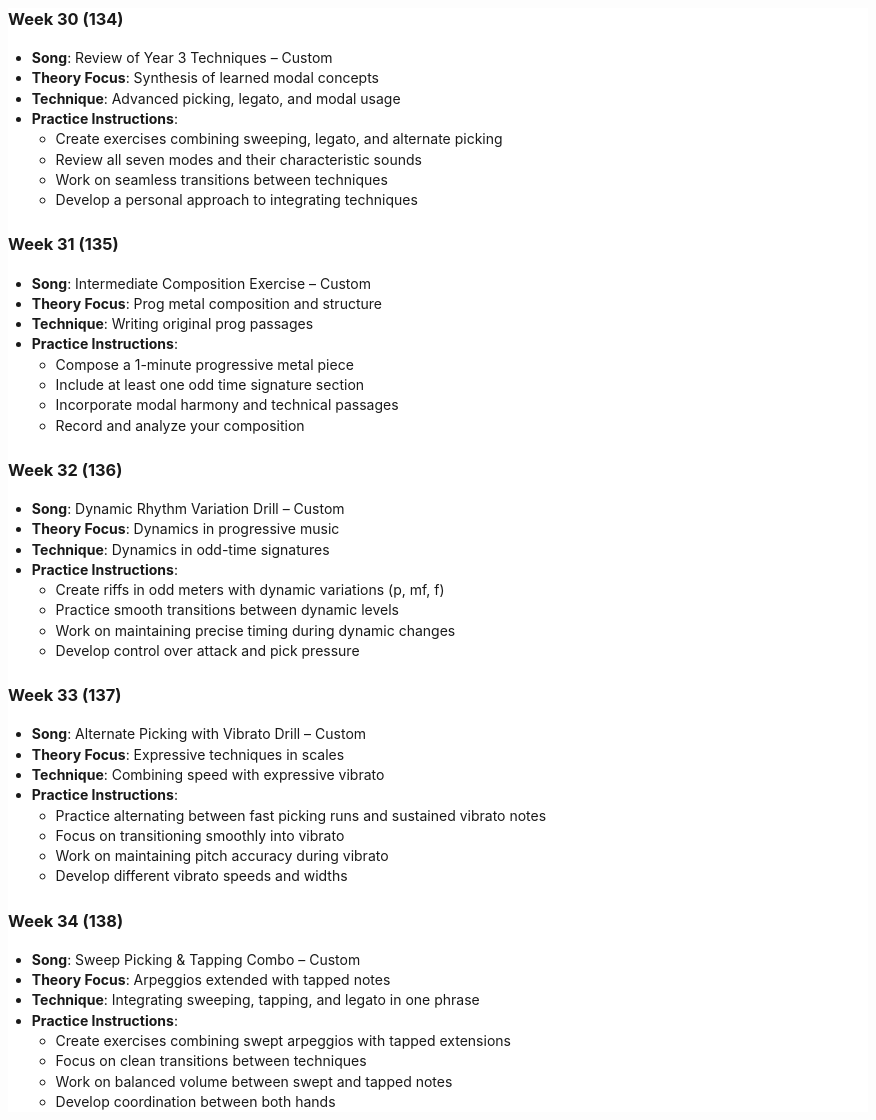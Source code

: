 ### Week 30 (134)
- **Song**: Review of Year 3 Techniques – Custom
- **Theory Focus**: Synthesis of learned modal concepts
- **Technique**: Advanced picking, legato, and modal usage
- **Practice Instructions**:
    - Create exercises combining sweeping, legato, and alternate picking
    - Review all seven modes and their characteristic sounds
    - Work on seamless transitions between techniques
    - Develop a personal approach to integrating techniques

### Week 31 (135)
- **Song**: Intermediate Composition Exercise – Custom
- **Theory Focus**: Prog metal composition and structure
- **Technique**: Writing original prog passages
- **Practice Instructions**:
    - Compose a 1-minute progressive metal piece
    - Include at least one odd time signature section
    - Incorporate modal harmony and technical passages
    - Record and analyze your composition

### Week 32 (136)
- **Song**: Dynamic Rhythm Variation Drill – Custom
- **Theory Focus**: Dynamics in progressive music
- **Technique**: Dynamics in odd-time signatures
- **Practice Instructions**:
    - Create riffs in odd meters with dynamic variations (p, mf, f)
    - Practice smooth transitions between dynamic levels
    - Work on maintaining precise timing during dynamic changes
    - Develop control over attack and pick pressure

### Week 33 (137)
- **Song**: Alternate Picking with Vibrato Drill – Custom
- **Theory Focus**: Expressive techniques in scales
- **Technique**: Combining speed with expressive vibrato
- **Practice Instructions**:
    - Practice alternating between fast picking runs and sustained vibrato notes
    - Focus on transitioning smoothly into vibrato
    - Work on maintaining pitch accuracy during vibrato
    - Develop different vibrato speeds and widths

### Week 34 (138)
- **Song**: Sweep Picking & Tapping Combo – Custom
- **Theory Focus**: Arpeggios extended with tapped notes
- **Technique**: Integrating sweeping, tapping, and legato in one phrase
- **Practice Instructions**:
    - Create exercises combining swept arpeggios with tapped extensions
    - Focus on clean transitions between techniques
    - Work on balanced volume between swept and tapped notes
    - Develop coordination between both hands
